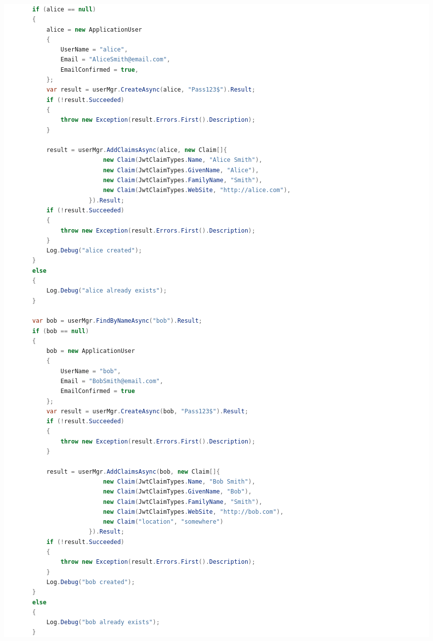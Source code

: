 ```cs
        if (alice == null)
        {
            alice = new ApplicationUser
            {
                UserName = "alice",
                Email = "AliceSmith@email.com",
                EmailConfirmed = true,
            };
            var result = userMgr.CreateAsync(alice, "Pass123$").Result;
            if (!result.Succeeded)
            {
                throw new Exception(result.Errors.First().Description);
            }

            result = userMgr.AddClaimsAsync(alice, new Claim[]{
                            new Claim(JwtClaimTypes.Name, "Alice Smith"),
                            new Claim(JwtClaimTypes.GivenName, "Alice"),
                            new Claim(JwtClaimTypes.FamilyName, "Smith"),
                            new Claim(JwtClaimTypes.WebSite, "http://alice.com"),
                        }).Result;
            if (!result.Succeeded)
            {
                throw new Exception(result.Errors.First().Description);
            }
            Log.Debug("alice created");
        }
        else
        {
            Log.Debug("alice already exists");
        }

        var bob = userMgr.FindByNameAsync("bob").Result;
        if (bob == null)
        {
            bob = new ApplicationUser
            {
                UserName = "bob",
                Email = "BobSmith@email.com",
                EmailConfirmed = true
            };
            var result = userMgr.CreateAsync(bob, "Pass123$").Result;
            if (!result.Succeeded)
            {
                throw new Exception(result.Errors.First().Description);
            }

            result = userMgr.AddClaimsAsync(bob, new Claim[]{
                            new Claim(JwtClaimTypes.Name, "Bob Smith"),
                            new Claim(JwtClaimTypes.GivenName, "Bob"),
                            new Claim(JwtClaimTypes.FamilyName, "Smith"),
                            new Claim(JwtClaimTypes.WebSite, "http://bob.com"),
                            new Claim("location", "somewhere")
                        }).Result;
            if (!result.Succeeded)
            {
                throw new Exception(result.Errors.First().Description);
            }
            Log.Debug("bob created");
        }
        else
        {
            Log.Debug("bob already exists");
        }
```